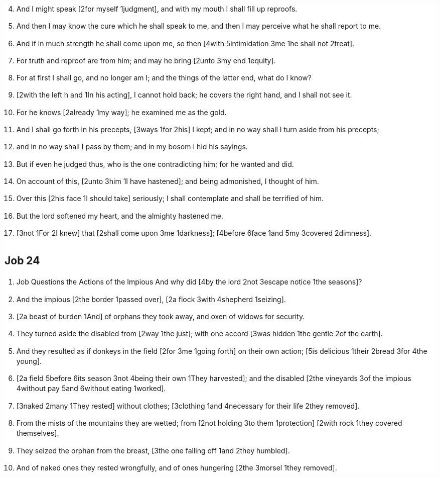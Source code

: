 4. And I might speak [2for myself 1judgment],  and with my mouth I shall fill up reproofs.

5. And then I may know the cure which he shall speak to me, and then I may perceive what he shall report to me.

6. And if in much strength he shall come upon me, so then [4with 5intimidation 3me 1he shall not 2treat].

7. For truth and reproof are from him; and may he bring [2unto 3my end  1equity].

8. For at first I shall go, and no longer am I; and the things of the latter end, what do I know?

9. [2with the left h  and 1In his acting], I cannot hold back; he covers the right hand, and I shall not see it.

10. For he knows [2already 1my way]; he examined me as the gold.

11. And I shall go forth in his precepts, [3ways 1for 2his] I kept; and in no way shall I turn aside from his precepts;

12. and in no way shall I pass by them; and in my bosom I hid  his sayings.

13. But if even he judged thus, who is the one contradicting him;  for he wanted and did.

14. On account of this, [2unto 3him 1I have hastened]; and being admonished, I thought of him.

15. Over this  [2his face 1I should take] seriously; I shall contemplate and shall be terrified of him.

16. But the lord softened  my heart, and the almighty hastened me.

17. [3not 1For 2I knew] that [2shall come upon 3me 1darkness]; [4before 6face 1and 5my 3covered 2dimness].  

## Job 24

1.  Job Questions the Actions of the Impious And why did [4by the lord 2not 3escape notice 1the seasons]?

2. And the impious [2the border 1passed over], [2a flock 3with 4shepherd 1seizing].

3. [2a beast of burden 1And] of orphans they took away, and oxen of widows for security.

4. They turned aside the disabled from [2way 1the just]; with one accord [3was hidden 1the gentle 2of the earth].

5. And they resulted as if donkeys in the field [2for 3me 1going forth] on their own action; [5is delicious 1their 2bread 3for 4the young].

6. [2a field 5before 6its season 3not 4being their own 1They harvested]; and the disabled [2the vineyards 3of the impious 4without pay 5and 6without eating 1worked].

7. [3naked 2many 1They rested] without clothes; [3clothing 1and 4necessary for their life 2they removed].

8. From the mists of the mountains they are wetted; from  [2not holding 3to them 1protection] [2with rock 1they covered themselves].

9. They seized the orphan from the breast, [3the one falling off 1and 2they humbled].

10. And of naked ones they rested wrongfully, and of ones hungering [2the 3morsel 1they removed].
